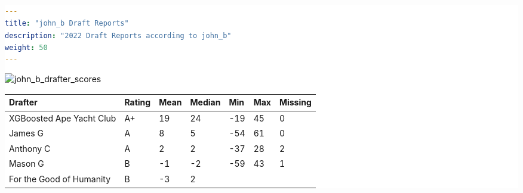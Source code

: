 ```yaml
---
title: "john_b Draft Reports"
description: "2022 Draft Reports according to john_b"
weight: 50
---
```

![john_b_drafter_scores](../images/john_b/15eaecc4-341d-40f6-a748-2dbf1a7341f0.png)

<table  class="dataframe">
  <thead>
    <tr style="text-align: left;">
      <th>Drafter</th>
      <th>Rating</th>
      <th>Mean</th>
      <th>Median</th>
      <th>Min</th>
      <th>Max</th>
      <th>Missing</th>
    </tr>
  </thead>
  <tbody>
    <tr>
      <td>XGBoosted Ape Yacht Club</td>
      <td>A+</td>
      <td>19</td>
      <td>24</td>
      <td>-19</td>
      <td>45</td>
      <td>0</td>
    </tr>
    <tr>
      <td>James G</td>
      <td>A</td>
      <td>8</td>
      <td>5</td>
      <td>-54</td>
      <td>61</td>
      <td>0</td>
    </tr>
    <tr>
      <td>Anthony C</td>
      <td>A</td>
      <td>2</td>
      <td>2</td>
      <td>-37</td>
      <td>28</td>
      <td>2</td>
    </tr>
    <tr>
      <td>Mason G</td>
      <td>B</td>
      <td>-1</td>
      <td>-2</td>
      <td>-59</td>
      <td>43</td>
      <td>1</td>
    </tr>
    <tr>
      <td>For the Good of Humanity</td>
      <td>B</td>
      <td>-3</td>
      <td>2</td>